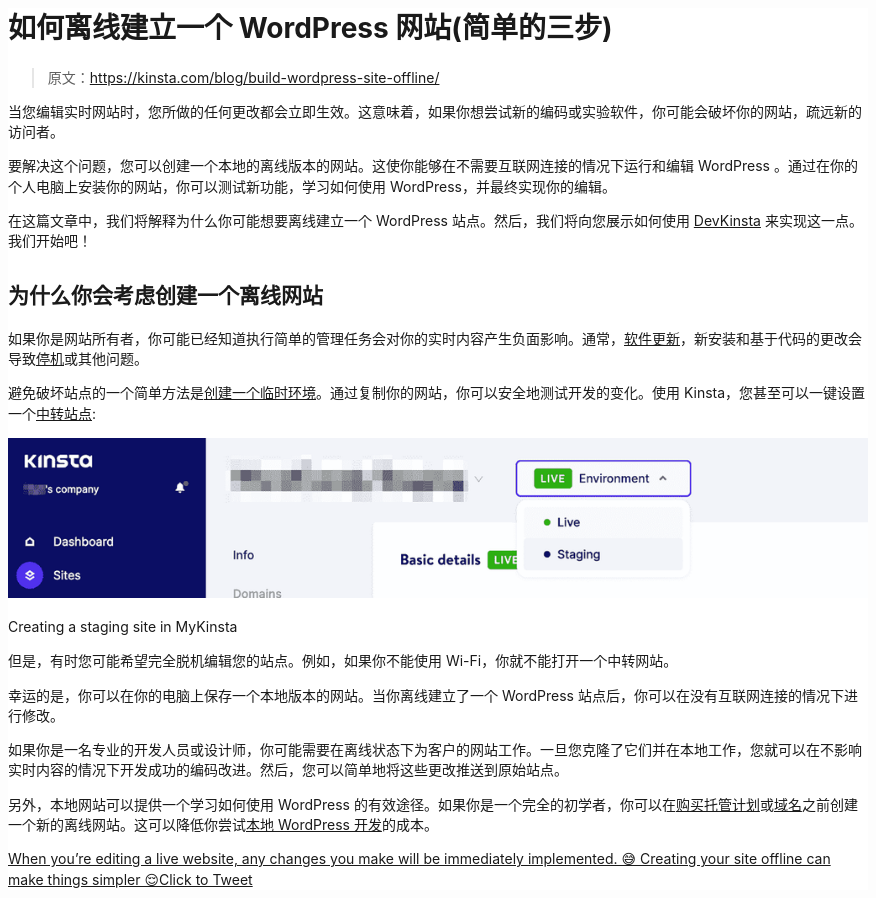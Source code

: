 # 如何离线建立一个 WordPress 网站(简单的三步)

> 原文：<https://kinsta.com/blog/build-wordpress-site-offline/>

当您编辑实时网站时，您所做的任何更改都会立即生效。这意味着，如果你想尝试新的编码或实验软件，你可能会破坏你的网站，疏远新的访问者。

要解决这个问题，您可以创建一个本地的离线版本的网站。这使你能够在不需要互联网连接的情况下运行和编辑 WordPress 。通过在你的个人电脑上安装你的网站，你可以测试新功能，学习如何使用 WordPress，并最终实现你的编辑。

在这篇文章中，我们将解释为什么你可能想要离线建立一个 WordPress 站点。然后，我们将向您展示如何使用 [DevKinsta](https://kinsta.com/devkinsta/) 来实现这一点。我们开始吧！

## 为什么你会考虑创建一个离线网站

如果你是网站所有者，你可能已经知道执行简单的管理任务会对你的实时内容产生负面影响。通常，[软件更新](https://kinsta.com/blog/wordpress-version/)，新安装和基于代码的更改会导致[停机](https://kinsta.com/blog/website-downtime/)或其他问题。

避免破坏站点的一个简单方法是[创建一个临时环境](https://kinsta.com/blog/wordpress-staging-site/#why-set-up-a-wordpress-staging-site)。通过复制你的网站，你可以安全地测试开发的变化。使用 Kinsta，您甚至可以一键设置一个[中转站点](https://kinsta.com/help/staging-environment/):

![A screenshot of creating a staging site in MyKinsta](img/88c06250227cefeb643f6be4d61f2f24.png)

Creating a staging site in MyKinsta



但是，有时您可能希望完全脱机编辑您的站点。例如，如果你不能使用 Wi-Fi，你就不能打开一个中转网站。









幸运的是，你可以在你的电脑上保存一个本地版本的网站。当你离线建立了一个 WordPress 站点后，你可以在没有互联网连接的情况下进行修改。

如果你是一名专业的开发人员或设计师，你可能需要在离线状态下为客户的网站工作。一旦您克隆了它们并在本地工作，您就可以在不影响实时内容的情况下开发成功的编码改进。然后，您可以简单地将这些更改推送到原始站点。

另外，本地网站可以提供一个学习如何使用 WordPress 的有效途径。如果你是一个完全的初学者，你可以在[购买托管计划](https://kinsta.com/blog/what-is-web-hosting/)或[域名](https://kinsta.com/blog/how-to-buy-a-domain-name/)之前创建一个新的离线网站。这可以降低你尝试[本地 WordPress 开发](https://kinsta.com/ebooks/wordpress/wordpress-local-development/)的成本。

[When you’re editing a live website, any changes you make will be immediately implemented. 😅 Creating your site offline can make things simpler 😌Click to Tweet](https://twitter.com/intent/tweet?url=https%3A%2F%2Fkinsta.com%2Fblog%2Fbuild-wordpress-site-offline%2F&via=kinsta&text=When+you%E2%80%99re+editing+a+live+website%2C+any+changes+you+make+will+be+immediately+implemented.+%F0%9F%98%85+Creating+your+site+offline+can+make+things+simpler+%F0%9F%98%8C&hashtags=DevKinsta%2CWordPress)
